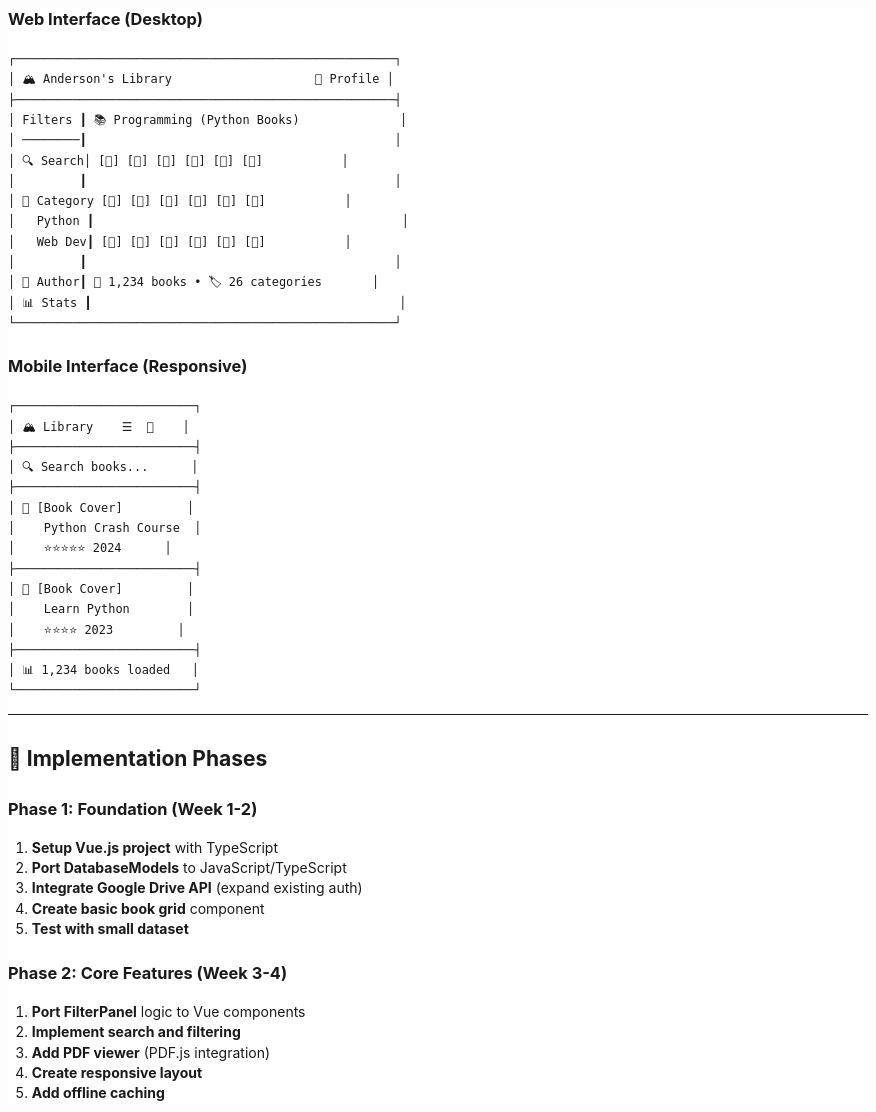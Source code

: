 ### **Web Interface (Desktop)**
```
┌─────────────────────────────────────────────────────┐
│ 🏔️ Anderson's Library                    👤 Profile │
├─────────────────────────────────────────────────────┤
│ Filters ┃ 📚 Programming (Python Books)              │
│ ────────┃                                           │
│ 🔍 Search│ [📘] [📗] [📙] [📕] [📘] [📗]           │
│         ┃                                           │
│ 📂 Category [📘] [📗] [📙] [📕] [📘] [📗]           │
│   Python ┃                                           │
│   Web Dev┃ [📘] [📗] [📙] [📕] [📘] [📗]           │
│         ┃                                           │
│ 👤 Author┃ 📄 1,234 books • 🏷️ 26 categories       │
│ 📊 Stats ┃                                           │
└─────────────────────────────────────────────────────┘
```

### **Mobile Interface (Responsive)**
```
┌─────────────────────────┐
│ 🏔️ Library    ☰  👤    │
├─────────────────────────┤
│ 🔍 Search books...      │
├─────────────────────────┤
│ 📱 [Book Cover]         │
│    Python Crash Course  │
│    ⭐⭐⭐⭐⭐ 2024      │
├─────────────────────────┤
│ 📱 [Book Cover]         │
│    Learn Python        │
│    ⭐⭐⭐⭐ 2023         │
├─────────────────────────┤
│ 📊 1,234 books loaded   │
└─────────────────────────┘
```

---

## 🔧 **Implementation Phases**

### **Phase 1: Foundation (Week 1-2)**
1. **Setup Vue.js project** with TypeScript
2. **Port DatabaseModels** to JavaScript/TypeScript  
3. **Integrate Google Drive API** (expand existing auth)
4. **Create basic book grid** component
5. **Test with small dataset**

### **Phase 2: Core Features (Week 3-4)**
1. **Port FilterPanel** logic to Vue components
2. **Implement search and filtering**
3. **Add PDF viewer** (PDF.js integration)
4. **Create responsive layout**
5. **Add offline caching**
